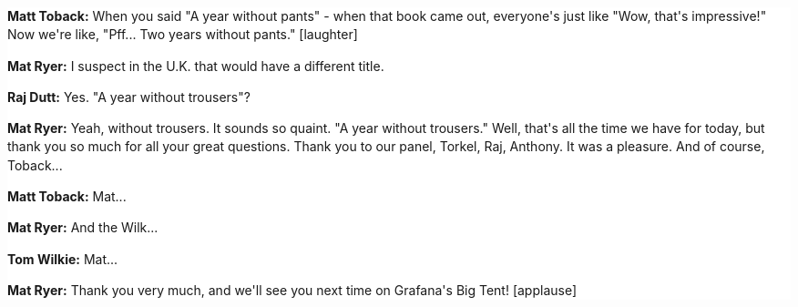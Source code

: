 **Matt Toback:** When you said "A year without pants" - when that book came out, everyone's just like "Wow, that's impressive!" Now we're like, "Pff... Two years without pants." \[laughter\]

**Mat Ryer:** I suspect in the U.K. that would have a different title.

**Raj Dutt:** Yes. "A year without trousers"?

**Mat Ryer:** Yeah, without trousers. It sounds so quaint. "A year without trousers." Well, that's all the time we have for today, but thank you so much for all your great questions. Thank you to our panel, Torkel, Raj, Anthony. It was a pleasure. And of course, Toback...

**Matt Toback:** Mat...

**Mat Ryer:** And the Wilk...

**Tom Wilkie:** Mat...

**Mat Ryer:** Thank you very much, and we'll see you next time on Grafana's Big Tent! \[applause\]
